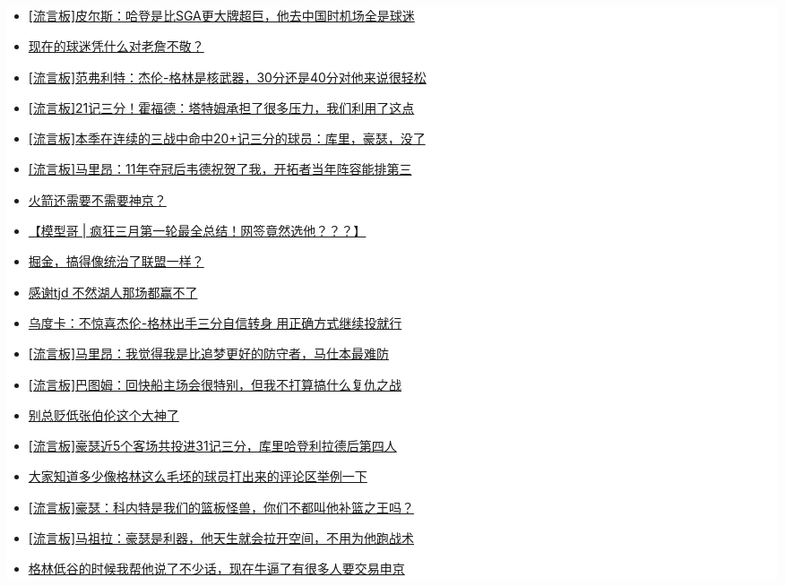 + [[流言板]皮尔斯：哈登是比SGA更大牌超巨，他去中国时机场全是球迷](https://bbs.hupu.com/625413581.html)

+ [现在的球迷凭什么对老詹不敬？](https://bbs.hupu.com/625411021.html)

+ [[流言板]范弗利特：杰伦-格林是核武器，30分还是40分对他来说很轻松](https://bbs.hupu.com/625413381.html)

+ [[流言板]21记三分！霍福德：塔特姆承担了很多压力，我们利用了这点](https://bbs.hupu.com/625413396.html)

+ [[流言板]本季在连续的三战中命中20+记三分的球员：库里，豪瑟，没了](https://bbs.hupu.com/625413643.html)

+ [[流言板]马里昂：11年夺冠后韦德祝贺了我，开拓者当年阵容能排第三](https://bbs.hupu.com/625414301.html)

+ [火箭还需要不需要神京？](https://bbs.hupu.com/625412827.html)

+ [【模型哥 | 疯狂三月第一轮最全总结！网签竟然选他？？？】](https://bbs.hupu.com/625411472.html)

+ [掘金，搞得像统治了联盟一样？](https://bbs.hupu.com/625413698.html)

+ [感谢tjd 不然湖人那场都赢不了](https://bbs.hupu.com/625413236.html)

+ [乌度卡：不惊喜杰伦-格林出手三分自信转身 用正确方式继续投就行](https://bbs.hupu.com/625412595.html)

+ [[流言板]马里昂：我觉得我是比追梦更好的防守者，马仕本最难防](https://bbs.hupu.com/625414883.html)

+ [[流言板]巴图姆：回快船主场会很特别，但我不打算搞什么复仇之战](https://bbs.hupu.com/625415722.html)

+ [别总贬低张伯伦这个大神了](https://bbs.hupu.com/625413806.html)

+ [[流言板]豪瑟近5个客场共投进31记三分，库里哈登利拉德后第四人](https://bbs.hupu.com/625413616.html)

+ [大家知道多少像格林这么毛坯的球员打出来的评论区举例一下](https://bbs.hupu.com/625413552.html)

+ [[流言板]豪瑟：科内特是我们的篮板怪兽，你们不都叫他补篮之王吗？](https://bbs.hupu.com/625414712.html)

+ [[流言板]马祖拉：豪瑟是利器，他天生就会拉开空间，不用为他跑战术](https://bbs.hupu.com/625414365.html)

+ [格林低谷的时候我帮他说了不少话，现在牛逼了有很多人要交易申京](https://bbs.hupu.com/625413384.html)


